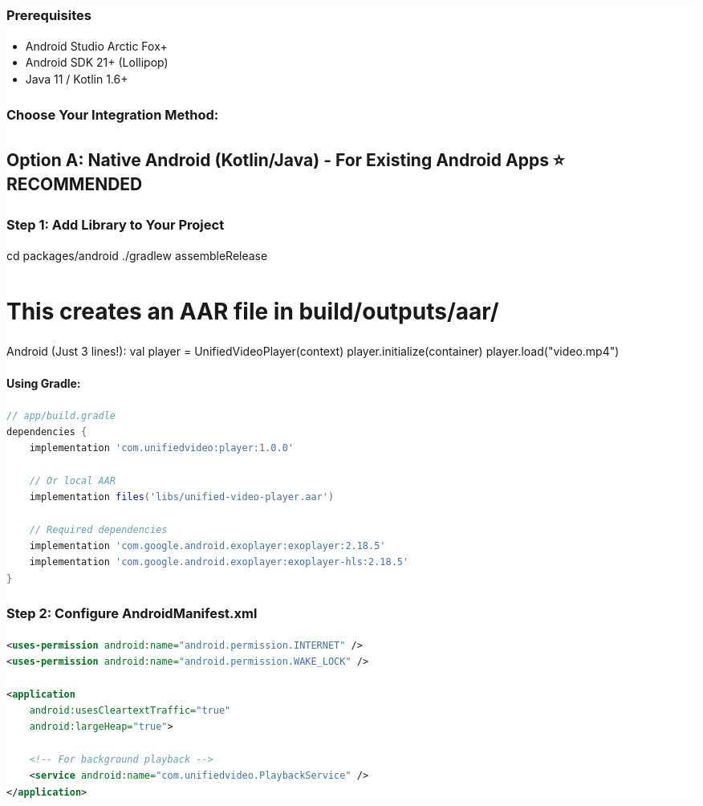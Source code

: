 ### Prerequisites
- Android Studio Arctic Fox+
- Android SDK 21+ (Lollipop)
- Java 11 / Kotlin 1.6+

### Choose Your Integration Method:

## Option A: Native Android (Kotlin/Java) - For Existing Android Apps ⭐ RECOMMENDED

### Step 1: Add Library to Your Project

cd packages/android
./gradlew assembleRelease
# This creates an AAR file in build/outputs/aar/

Android (Just 3 lines!):
val player = UnifiedVideoPlayer(context)
player.initialize(container)
player.load("video.mp4")


#### Using Gradle:
```gradle
// app/build.gradle
dependencies {
    implementation 'com.unifiedvideo:player:1.0.0'
    
    // Or local AAR
    implementation files('libs/unified-video-player.aar')
    
    // Required dependencies
    implementation 'com.google.android.exoplayer:exoplayer:2.18.5'
    implementation 'com.google.android.exoplayer:exoplayer-hls:2.18.5'
}
```

### Step 2: Configure AndroidManifest.xml
```xml
<uses-permission android:name="android.permission.INTERNET" />
<uses-permission android:name="android.permission.WAKE_LOCK" />

<application
    android:usesCleartextTraffic="true"
    android:largeHeap="true">
    
    <!-- For background playback -->
    <service android:name="com.unifiedvideo.PlaybackService" />
</application>
```
